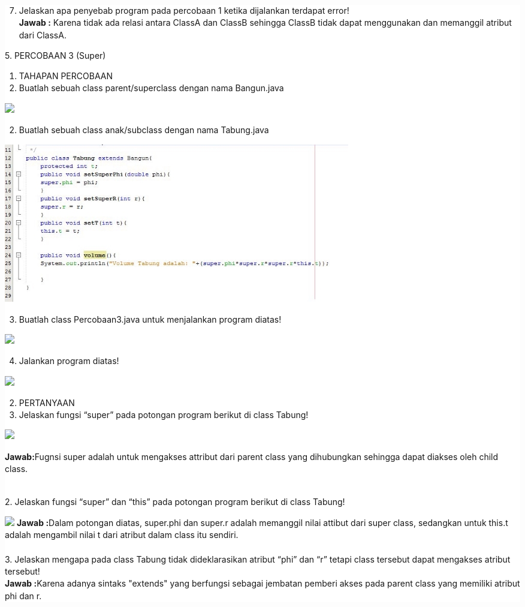 7. Jelaskan apa penyebab program pada percobaan 1 ketika dijalankan terdapat error! <br>
   <b>Jawab :</b> Karena tidak ada relasi antara ClassA dan ClassB sehingga ClassB tidak dapat menggunakan dan memanggil atribut dari ClassA.

5\. PERCOBAAN 3 (Super)

1. TAHAPAN PERCOBAAN
1. Buatlah sebuah class parent/superclass dengan nama Bangun.java

![](Aspose.Words.c4416e69-b358-41d1-9784-bb036759836a.012.png)

2. Buatlah sebuah class anak/subclass dengan nama Tabung.java

![](Aspose.Words.c4416e69-b358-41d1-9784-bb036759836a.013.jpeg)

3. Buatlah class Percobaan3.java untuk menjalankan program diatas!

![](Aspose.Words.c4416e69-b358-41d1-9784-bb036759836a.014.png)

4. Jalankan program diatas!

![](Aspose.Words.c4416e69-b358-41d1-9784-bb036759836a.015.png)

2. PERTANYAAN
1. Jelaskan fungsi “super” pada potongan program berikut di class Tabung!

![](Aspose.Words.c4416e69-b358-41d1-9784-bb036759836a.016.png)

<b>Jawab:</b>Fugnsi super adalah untuk mengakses attribut dari parent class yang dihubungkan sehingga dapat diakses oleh child class.

<br>
2. Jelaskan fungsi “super” dan “this” pada potongan program berikut di class Tabung!

![](Aspose.Words.c4416e69-b358-41d1-9784-bb036759836a.017.png)
<b>Jawab :</b>Dalam potongan diatas, super.phi dan super.r adalah memanggil nilai attibut dari super class, sedangkan untuk this.t adalah mengambil nilai t dari atribut dalam class itu sendiri.<br>
<br> 3. Jelaskan mengapa pada class Tabung tidak dideklarasikan atribut “phi” dan “r” tetapi class tersebut dapat mengakses atribut tersebut! <br><b>Jawab :</b>Karena adanya sintaks "extends" yang berfungsi sebagai jembatan pemberi akses pada parent class yang memiliki atribut phi dan r.
